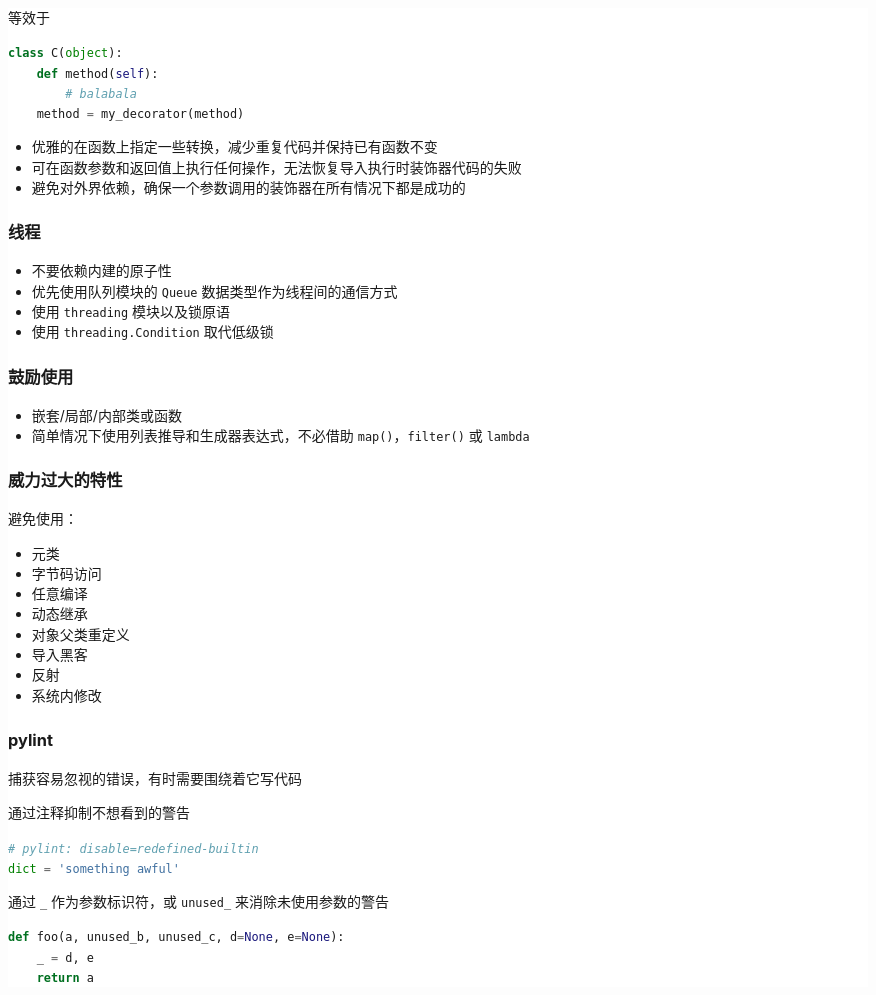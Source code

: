 等效于

```python
class C(object):
    def method(self):
        # balabala
    method = my_decorator(method)
```

+ 优雅的在函数上指定一些转换，减少重复代码并保持已有函数不变
+ 可在函数参数和返回值上执行任何操作，无法恢复导入执行时装饰器代码的失败
+ 避免对外界依赖，确保一个参数调用的装饰器在所有情况下都是成功的

### 线程

+ 不要依赖内建的原子性
+ 优先使用队列模块的 `Queue` 数据类型作为线程间的通信方式
+ 使用 `threading` 模块以及锁原语
+ 使用 `threading.Condition` 取代低级锁

### 鼓励使用

+ 嵌套/局部/内部类或函数
+ 简单情况下使用列表推导和生成器表达式，不必借助 `map()`，`filter()` 或 `lambda`

### 威力过大的特性

避免使用：

+ 元类
+ 字节码访问
+ 任意编译
+ 动态继承
+ 对象父类重定义
+ 导入黑客
+ 反射
+ 系统内修改

### pylint

捕获容易忽视的错误，有时需要围绕着它写代码

通过注释抑制不想看到的警告

```python
# pylint: disable=redefined-builtin
dict = 'something awful'
```

通过 `_` 作为参数标识符，或 `unused_` 来消除未使用参数的警告

```python
def foo(a, unused_b, unused_c, d=None, e=None):
    _ = d, e
    return a
```

